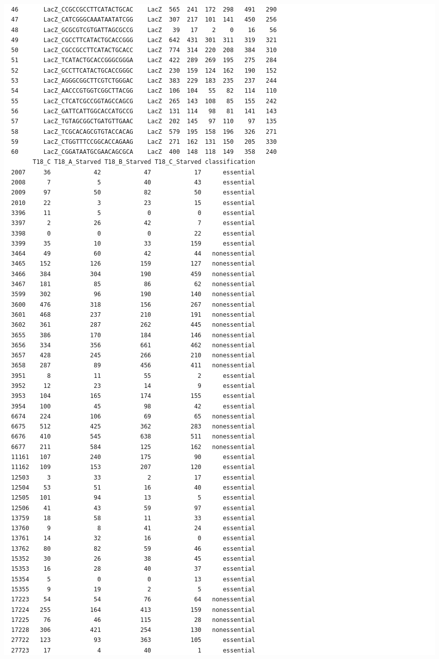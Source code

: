       46       LacZ_CCGCCGCCTTCATACTGCAC    LacZ  565  241  172  298   491   290
      47       LacZ_CATCGGGCAAATAATATCGG    LacZ  307  217  101  141   450   256
      48       LacZ_GCGCGTCGTGATTAGCGCCG    LacZ   39   17    2    0    16    56
      49       LacZ_CGCCTTCATACTGCACCGGG    LacZ  642  431  301  311   319   321
      50       LacZ_CGCCGCCTTCATACTGCACC    LacZ  774  314  220  208   384   310
      51       LacZ_TCATACTGCACCGGGCGGGA    LacZ  422  289  269  195   275   284
      52       LacZ_GCCTTCATACTGCACCGGGC    LacZ  230  159  124  162   190   152
      53       LacZ_AGGGCGGCTTCGTCTGGGAC    LacZ  383  229  183  235   237   244
      54       LacZ_AACCCGTGGTCGGCTTACGG    LacZ  106  104   55   82   114   110
      55       LacZ_CTCATCGCCGGTAGCCAGCG    LacZ  265  143  108   85   155   242
      56       LacZ_GATTCATTGGCACCATGCCG    LacZ  131  114   98   81   141   143
      57       LacZ_TGTAGCGGCTGATGTTGAAC    LacZ  202  145   97  110    97   135
      58       LacZ_TCGCACAGCGTGTACCACAG    LacZ  579  195  158  196   326   271
      59       LacZ_CTGGTTTCCGGCACCAGAAG    LacZ  271  162  131  150   205   330
      60       LacZ_CGGATAATGCGAACAGCGCA    LacZ  400  148  118  149   358   240
            T18_C T18_A_Starved T18_B_Starved T18_C_Starved classification
      2007     36            42            47            17      essential
      2008      7             5            40            43      essential
      2009     97            50            82            50      essential
      2010     22             3            23            15      essential
      3396     11             5             0             0      essential
      3397      2            26            42             7      essential
      3398      0             0             0            22      essential
      3399     35            10            33           159      essential
      3464     49            60            42            44   nonessential
      3465    152           126           159           127   nonessential
      3466    384           304           190           459   nonessential
      3467    181            85            86            62   nonessential
      3599    302            96           190           140   nonessential
      3600    476           318           156           267   nonessential
      3601    468           237           210           191   nonessential
      3602    361           287           262           445   nonessential
      3655    386           170           184           146   nonessential
      3656    334           356           661           462   nonessential
      3657    428           245           266           210   nonessential
      3658    287            89           456           411   nonessential
      3951      8            11            55             2      essential
      3952     12            23            14             9      essential
      3953    104           165           174           155      essential
      3954    100            45            98            42      essential
      6674    224           106            69            65   nonessential
      6675    512           425           362           283   nonessential
      6676    410           545           638           511   nonessential
      6677    211           584           125           162   nonessential
      11161   107           240           175            90      essential
      11162   109           153           207           120      essential
      12503     3            33             2            17      essential
      12504    53            51            16            40      essential
      12505   101            94            13             5      essential
      12506    41            43            59            97      essential
      13759    18            58            11            33      essential
      13760     9             8            41            24      essential
      13761    14            32            16             0      essential
      13762    80            82            59            46      essential
      15352    30            26            38            45      essential
      15353    16            28            40            37      essential
      15354     5             0             0            13      essential
      15355     9            19             2             5      essential
      17223    54            54            76            64   nonessential
      17224   255           164           413           159   nonessential
      17225    76            46           115            28   nonessential
      17228   306           421           254           130   nonessential
      27722   123            93           363           105      essential
      27723    17             4            40             1      essential